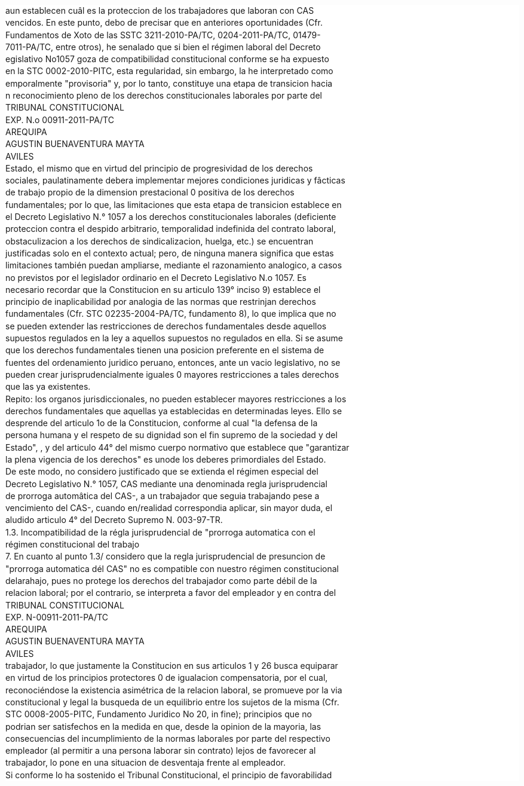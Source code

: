 aun establecen cuâl es la proteccion de los trabajadores que laboran con CAS  
vencidos. En este punto, debo de precisar que en anteriores oportunidades (Cfr.  
Fundamentos de Xoto de las SSTC 3211-2010-PA/TC, 0204-2011-PA/TC, 01479-  
7011-PA/TC, entre otros), he senalado que si bien el régimen laboral del Decreto  
egislativo No1057 goza de compatibilidad constitucional conforme se ha expuesto  
en la STC 0002-2010-PITC, esta regularidad, sin embargo, la he interpretado como  
emporalmente "provisoria" y, por lo tanto, constituye una etapa de transicion hacia  
n reconocimiento pleno de los derechos constitucionales laborales por parte del  
TRIBUNAL CONSTITUCIONAL  
EXP. N.o 00911-2011-PA/TC  
AREQUIPA  
AGUSTIN BUENAVENTURA MAYTA  
AVILES  
Estado, el mismo que en virtud del principio de progresividad de los derechos  
sociales, paulatinamente debera implementar mejores condiciones juridicas y fâcticas  
de trabajo propio de la dimension prestacional 0 positiva de los derechos  
fundamentales; por lo que, las limitaciones que esta etapa de transicion establece en  
el Decreto Legislativo N.° 1057 a los derechos constitucionales laborales (deficiente  
proteccion contra el despido arbitrario, temporalidad indefinida del contrato laboral,  
obstaculizacion a los derechos de sindicalizacion, huelga, etc.) se encuentran  
justificadas solo en el contexto actual; pero, de ninguna manera significa que estas  
limitaciones también puedan ampliarse, mediante el razonamiento analogico, a casos  
no previstos por el legislador ordinario en el Decreto Legislativo N.o 1057. Es  
necesario recordar que la Constitucion en su articulo 139° inciso 9) establece el  
principio de inaplicabilidad por analogia de las normas que restrinjan derechos  
fundamentales (Cfr. STC 02235-2004-PA/TC, fundamento 8), lo que implica que no  
se pueden extender las restricciones de derechos fundamentales desde aquellos  
supuestos regulados en la ley a aquellos supuestos no regulados en ella. Si se asume  
que los derechos fundamentales tienen una posicion preferente en el sistema de  
fuentes del ordenamiento juridico peruano, entonces, ante un vacio legislativo, no se  
pueden crear jurisprudencialmente iguales 0 mayores restricciones a tales derechos  
que las ya existentes.  
Repito: los organos jurisdiccionales, no pueden establecer mayores restricciones a los  
derechos fundamentales que aquellas ya establecidas en determinadas leyes. Ello se  
desprende del articulo 1o de la Constitucion, conforme al cual "la defensa de la  
persona humana y el respeto de su dignidad son el fin supremo de la sociedad y del  
Estado", , y del articulo 44° del mismo cuerpo normativo que establece que "garantizar  
la plena vigencia de los derechos" es unode los deberes primordiales del Estado.  
De este modo, no considero justificado que se extienda el régimen especial del  
Decreto Legislativo N.° 1057, CAS mediante una denominada regla jurisprudencial  
de prorroga automâtica del CAS-, a un trabajador que seguia trabajando pese a  
vencimiento del CAS-, cuando en/realidad correspondia aplicar, sin mayor duda, el  
aludido articulo 4° del Decreto Supremo N. 003-97-TR.  
1.3. Incompatibilidad de la régla jurisprudencial de "prorroga automatica con el  
régimen constitucional del trabajo  
7. En cuanto al punto 1.3/ considero que la regla jurisprudencial de presuncion de  
"prorroga automatica dél CAS" no es compatible con nuestro régimen constitucional  
delarahajo, pues no protege los derechos del trabajador como parte débil de la  
relacion laboral; por el contrario, se interpreta a favor del empleador y en contra del  
TRIBUNAL CONSTITUCIONAL  
EXP. N-00911-2011-PA/TC  
AREQUIPA  
AGUSTIN BUENAVENTURA MAYTA  
AVILES  
trabajador, lo que justamente la Constitucion en sus articulos 1 y 26 busca equiparar  
en virtud de los principios protectores 0 de igualacion compensatoria, por el cual,  
reconociéndose la existencia asimétrica de la relacion laboral, se promueve por la via  
constitucional y legal la busqueda de un equilibrio entre los sujetos de la misma (Cfr.  
STC 0008-2005-PITC, Fundamento Juridico No 20, in fine); principios que no  
podrian ser satisfechos en la medida en que, desde la opinion de la mayoria, las  
consecuencias del incumplimiento de la normas laborales por parte del respectivo  
empleador (al permitir a una persona laborar sin contrato) lejos de favorecer al  
trabajador, lo pone en una situacion de desventaja frente al empleador.  
Si conforme lo ha sostenido el Tribunal Constitucional, el principio de favorabilidad  